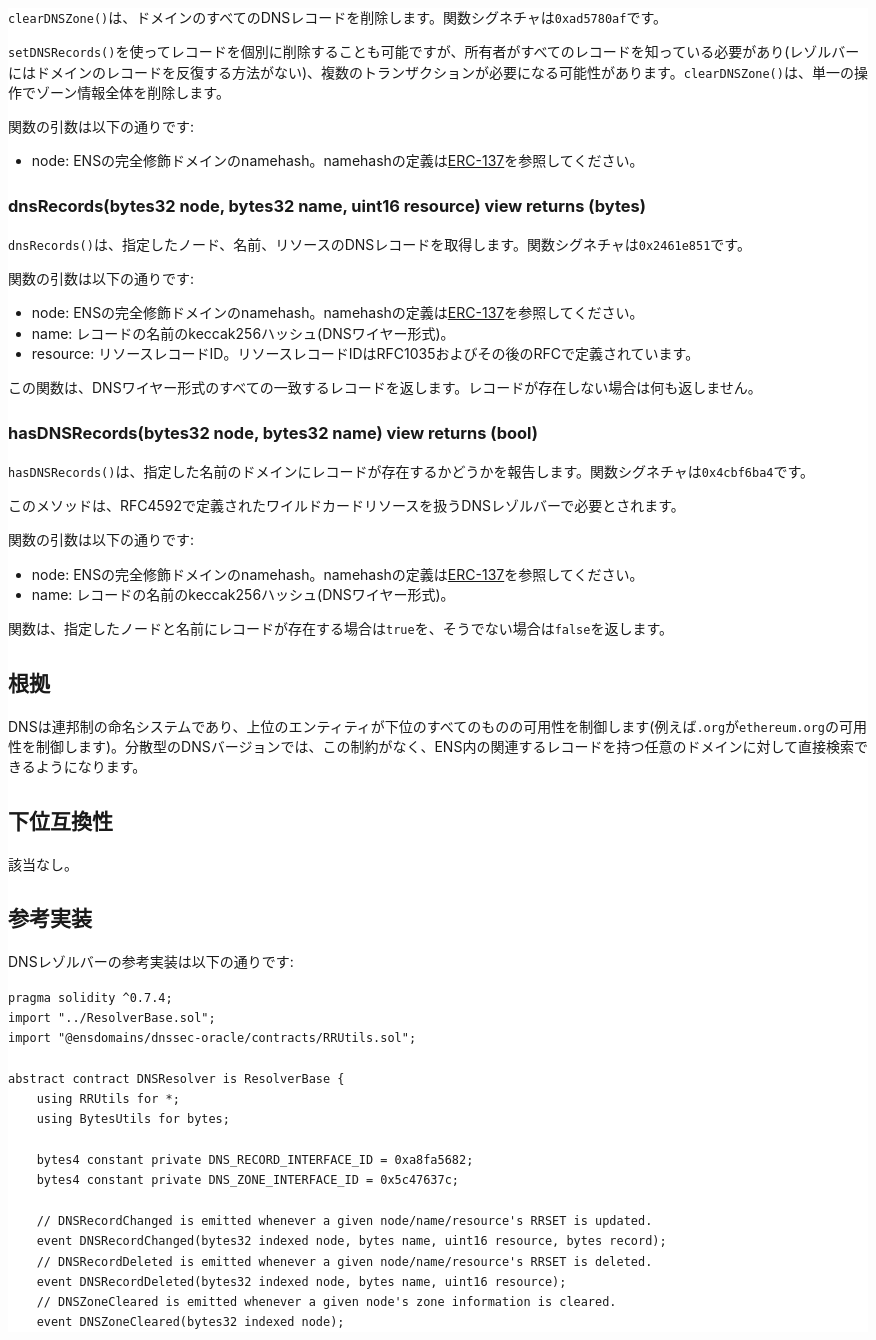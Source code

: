 `clearDNSZone()`は、ドメインのすべてのDNSレコードを削除します。関数シグネチャは`0xad5780af`です。

`setDNSRecords()`を使ってレコードを個別に削除することも可能ですが、所有者がすべてのレコードを知っている必要があり(レゾルバーにはドメインのレコードを反復する方法がない)、複数のトランザクションが必要になる可能性があります。`clearDNSZone()`は、単一の操作でゾーン情報全体を削除します。

関数の引数は以下の通りです:

- node: ENSの完全修飾ドメインのnamehash。namehashの定義は[ERC-137](./eip-137.md)を参照してください。

### dnsRecords(bytes32 node, bytes32 name, uint16 resource) view returns (bytes)

`dnsRecords()`は、指定したノード、名前、リソースのDNSレコードを取得します。関数シグネチャは`0x2461e851`です。

関数の引数は以下の通りです:

- node: ENSの完全修飾ドメインのnamehash。namehashの定義は[ERC-137](./eip-137.md)を参照してください。
- name: レコードの名前のkeccak256ハッシュ(DNSワイヤー形式)。
- resource: リソースレコードID。リソースレコードIDはRFC1035およびその後のRFCで定義されています。

この関数は、DNSワイヤー形式のすべての一致するレコードを返します。レコードが存在しない場合は何も返しません。

### hasDNSRecords(bytes32 node, bytes32 name) view returns (bool)

`hasDNSRecords()`は、指定した名前のドメインにレコードが存在するかどうかを報告します。関数シグネチャは`0x4cbf6ba4`です。

このメソッドは、RFC4592で定義されたワイルドカードリソースを扱うDNSレゾルバーで必要とされます。

関数の引数は以下の通りです:

- node: ENSの完全修飾ドメインのnamehash。namehashの定義は[ERC-137](./eip-137.md)を参照してください。
- name: レコードの名前のkeccak256ハッシュ(DNSワイヤー形式)。

関数は、指定したノードと名前にレコードが存在する場合は`true`を、そうでない場合は`false`を返します。

## 根拠

DNSは連邦制の命名システムであり、上位のエンティティが下位のすべてのものの可用性を制御します(例えば`.org`が`ethereum.org`の可用性を制御します)。分散型のDNSバージョンでは、この制約がなく、ENS内の関連するレコードを持つ任意のドメインに対して直接検索できるようになります。

## 下位互換性

該当なし。

## 参考実装

DNSレゾルバーの参考実装は以下の通りです:

```solidity
pragma solidity ^0.7.4;
import "../ResolverBase.sol";
import "@ensdomains/dnssec-oracle/contracts/RRUtils.sol";

abstract contract DNSResolver is ResolverBase {
    using RRUtils for *;
    using BytesUtils for bytes;

    bytes4 constant private DNS_RECORD_INTERFACE_ID = 0xa8fa5682;
    bytes4 constant private DNS_ZONE_INTERFACE_ID = 0x5c47637c;

    // DNSRecordChanged is emitted whenever a given node/name/resource's RRSET is updated.
    event DNSRecordChanged(bytes32 indexed node, bytes name, uint16 resource, bytes record);
    // DNSRecordDeleted is emitted whenever a given node/name/resource's RRSET is deleted.
    event DNSRecordDeleted(bytes32 indexed node, bytes name, uint16 resource);
    // DNSZoneCleared is emitted whenever a given node's zone information is cleared.
    event DNSZoneCleared(bytes32 indexed node);

```